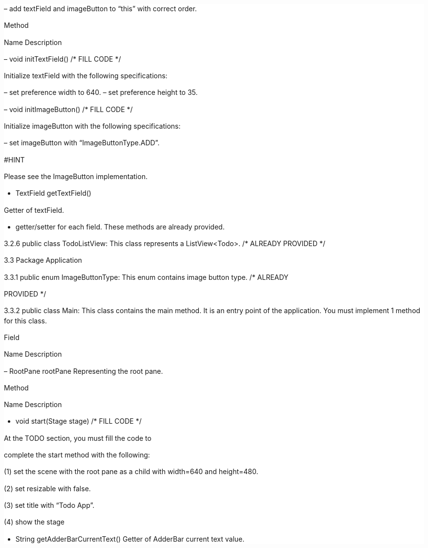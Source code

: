 – add textField and imageButton to “this” with correct order.

Method

Name Description

– void initTextField() /* FILL CODE */

Initialize textField with the following specifications:

– set preference width to 640. – set preference height to 35.

– void initImageButton() /* FILL CODE */

Initialize imageButton with the following specifications:

– set imageButton with “ImageButtonType.ADD”.

#HINT

Please see the ImageButton implementation.

+ TextField getTextField()

Getter of textField.

+ getter/setter for each field. These methods are already provided.

3.2.6 public class TodoListView: This class represents a ListView&lt;Todo&gt;. /* ALREADY PROVIDED */

3.3 Package Application

3.3.1 public enum ImageButtonType: This enum contains image button type. /* ALREADY

PROVIDED */

3.3.2 public class Main: This class contains the main method. It is an entry point of the application. You must implement 1 method for this class.

Field

Name Description

– RootPane rootPane Representing the root pane.

Method

Name Description

+ void start(Stage stage) /* FILL CODE */

At the TODO section, you must fill the code to

complete the start method with the following:

(1) set the scene with the root pane as a child with width=640 and height=480.

(2) set resizable with false.

(3) set title with “Todo App”.

(4) show the stage

+ String getAdderBarCurrentText() Getter of AdderBar current text value.
